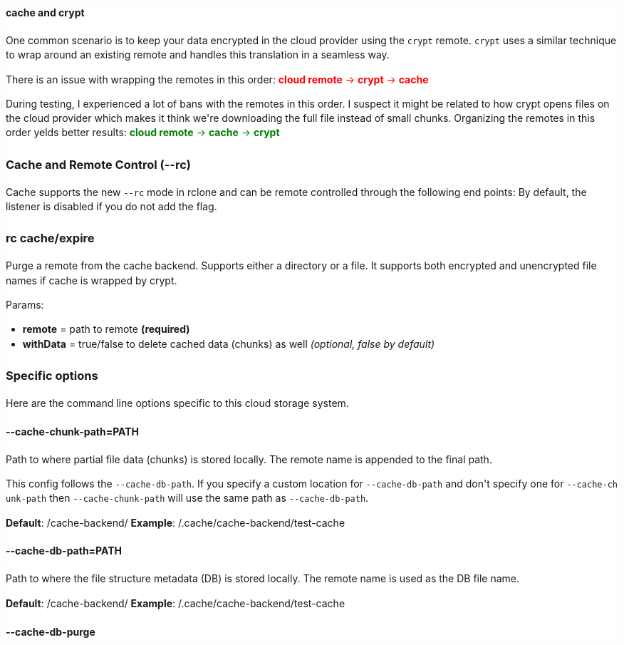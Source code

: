 #### cache and crypt ####

One common scenario is to keep your data encrypted in the cloud provider
using the `crypt` remote. `crypt` uses a similar technique to wrap around
an existing remote and handles this translation in a seamless way.

There is an issue with wrapping the remotes in this order:
<span style="color:red">**cloud remote** -> **crypt** -> **cache**</span>

During testing, I experienced a lot of bans with the remotes in this order.
I suspect it might be related to how crypt opens files on the cloud provider
which makes it think we're downloading the full file instead of small chunks.
Organizing the remotes in this order yelds better results:
<span style="color:green">**cloud remote** -> **cache** -> **crypt**</span>

### Cache and Remote Control (--rc) ###
Cache supports the new `--rc` mode in rclone and can be remote controlled through the following end points:
By default, the listener is disabled if you do not add the flag.

### rc cache/expire
Purge a remote from the cache backend. Supports either a directory or a file.
It supports both encrypted and unencrypted file names if cache is wrapped by crypt.

Params:
  - **remote** = path to remote **(required)**
  - **withData** = true/false to delete cached data (chunks) as well _(optional, false by default)_

### Specific options ###

Here are the command line options specific to this cloud storage
system.

#### --cache-chunk-path=PATH ####

Path to where partial file data (chunks) is stored locally. The remote
name is appended to the final path.

This config follows the `--cache-db-path`. If you specify a custom
location for `--cache-db-path` and don't specify one for `--cache-chunk-path`
then `--cache-chunk-path` will use the same path as `--cache-db-path`.

**Default**: <rclone default cache path>/cache-backend/<remote name>
**Example**: /.cache/cache-backend/test-cache

#### --cache-db-path=PATH ####

Path to where the file structure metadata (DB) is stored locally. The remote
name is used as the DB file name.

**Default**: <rclone default cache path>/cache-backend/<remote name>
**Example**: /.cache/cache-backend/test-cache

#### --cache-db-purge ####
